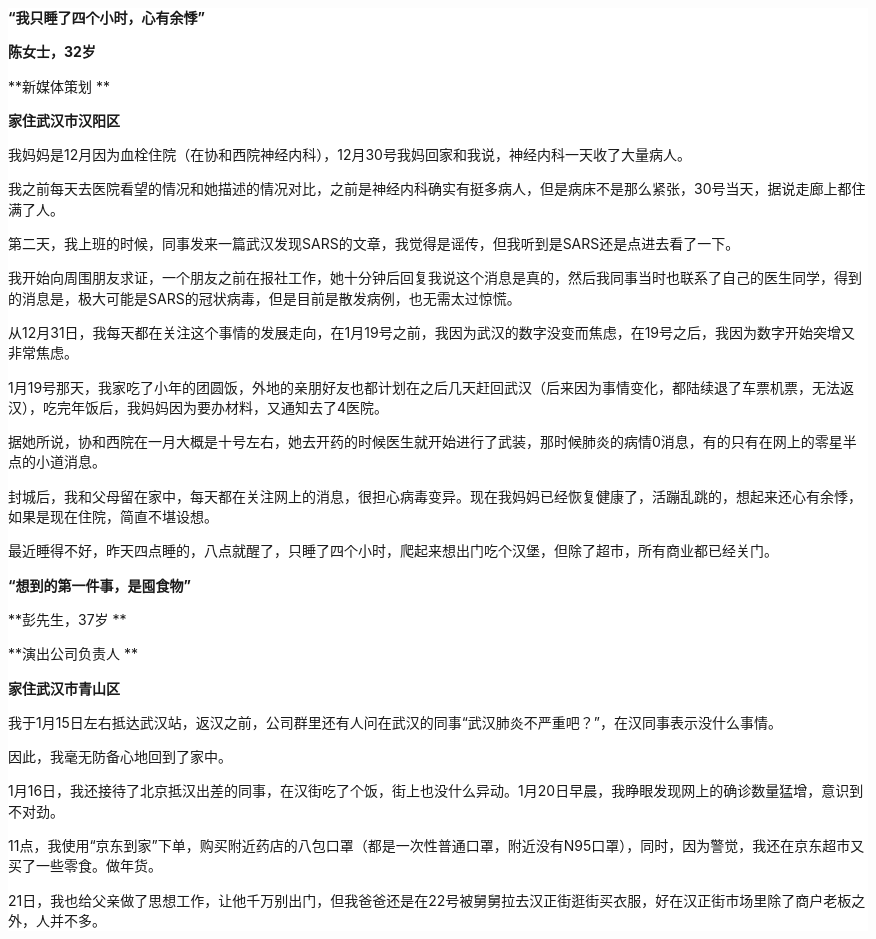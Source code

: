   

**“我只睡了四个小时，心有余悸”**

**陈女士，32岁**

**新媒体策划 **

**家住武汉市汉阳区**

我妈妈是12月因为血栓住院（在协和西院神经内科），12月30号我妈回家和我说，神经内科一天收了大量病人。

  

我之前每天去医院看望的情况和她描述的情况对比，之前是神经内科确实有挺多病人，但是病床不是那么紧张，30号当天，据说走廊上都住满了人。

第二天，我上班的时候，同事发来一篇武汉发现SARS的文章，我觉得是谣传，但我听到是SARS还是点进去看了一下。

我开始向周围朋友求证，一个朋友之前在报社工作，她十分钟后回复我说这个消息是真的，然后我同事当时也联系了自己的医生同学，得到的消息是，极大可能是SARS的冠状病毒，但是目前是散发病例，也无需太过惊慌。

从12月31日，我每天都在关注这个事情的发展走向，在1月19号之前，我因为武汉的数字没变而焦虑，在19号之后，我因为数字开始突增又非常焦虑。

1月19号那天，我家吃了小年的团圆饭，外地的亲朋好友也都计划在之后几天赶回武汉（后来因为事情变化，都陆续退了车票机票，无法返汉），吃完年饭后，我妈妈因为要办材料，又通知去了4医院。

  

据她所说，协和西院在一月大概是十号左右，她去开药的时候医生就开始进行了武装，那时候肺炎的病情0消息，有的只有在网上的零星半点的小道消息。

封城后，我和父母留在家中，每天都在关注网上的消息，很担心病毒变异。现在我妈妈已经恢复健康了，活蹦乱跳的，想起来还心有余悸，如果是现在住院，简直不堪设想。

最近睡得不好，昨天四点睡的，八点就醒了，只睡了四个小时，爬起来想出门吃个汉堡，但除了超市，所有商业都已经关门。

**“想到的第一件事，是囤食物”**  

  

**彭先生，37岁 **

**演出公司负责人 **

**家住武汉市青山区**

我于1月15日左右抵达武汉站，返汉之前，公司群里还有人问在武汉的同事“武汉肺炎不严重吧？”，在汉同事表示没什么事情。

因此，我毫无防备心地回到了家中。

1月16日，我还接待了北京抵汉出差的同事，在汉街吃了个饭，街上也没什么异动。1月20日早晨，我睁眼发现网上的确诊数量猛增，意识到不对劲。

  

11点，我使用“京东到家”下单，购买附近药店的八包口罩（都是一次性普通口罩，附近没有N95口罩），同时，因为警觉，我还在京东超市又买了一些零食。做年货。

21日，我也给父亲做了思想工作，让他千万别出门，但我爸爸还是在22号被舅舅拉去汉正街逛街买衣服，好在汉正街市场里除了商户老板之外，人并不多。
